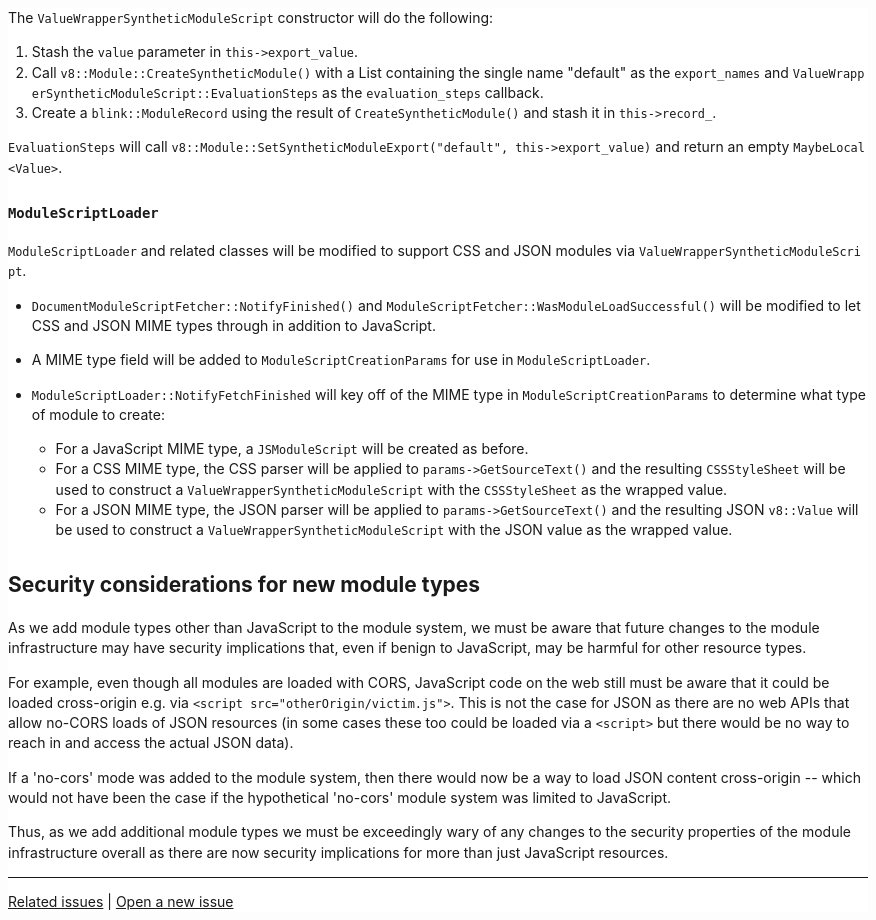 The `ValueWrapperSyntheticModuleScript` constructor will do the following:
1. Stash the `value` parameter in `this->export_value`.
1. Call `v8::Module::CreateSyntheticModule()` with a List containing the single name "default" as the `export_names` and `ValueWrapperSyntheticModuleScript::EvaluationSteps` as the `evaluation_steps` callback.
1. Create a `blink::ModuleRecord` using the result of `CreateSyntheticModule()` and stash it in `this->record_`.

`EvaluationSteps` will call `v8::Module::SetSyntheticModuleExport("default", this->export_value)` and return an empty `MaybeLocal<Value>`.

### `ModuleScriptLoader`

`ModuleScriptLoader` and related classes will be modified to support CSS and JSON modules via `ValueWrapperSyntheticModuleScript`.

- `DocumentModuleScriptFetcher::NotifyFinished()` and  `ModuleScriptFetcher::WasModuleLoadSuccessful()` will be modified to let CSS and JSON MIME types through in addition to JavaScript.

- A MIME type field will be added to `ModuleScriptCreationParams` for use in `ModuleScriptLoader`.

- `ModuleScriptLoader::NotifyFetchFinished` will key off of the MIME type in `ModuleScriptCreationParams` to determine what type of module to create:
  - For a JavaScript MIME type, a `JSModuleScript` will be created as before.
  - For a CSS MIME type, the CSS parser will be applied to `params->GetSourceText()` and the resulting `CSSStyleSheet` will be used to construct a `ValueWrapperSyntheticModuleScript` with the `CSSStyleSheet` as the wrapped value.
  - For a JSON MIME type, the JSON parser will be applied to `params->GetSourceText()` and the resulting JSON `v8::Value` will be used to construct a `ValueWrapperSyntheticModuleScript` with the JSON value as the wrapped value.

## Security considerations for new module types

As we add module types other than JavaScript to the module system, we must be aware that future
changes to the module infrastructure may have security implications that, even if benign to JavaScript, may be harmful for other resource types.

For example, even though all modules are loaded with CORS, JavaScript code on the web still must be
aware that it could be loaded cross-origin e.g. via `<script src="otherOrigin/victim.js">`.
This is not the case for JSON as there are no web APIs that allow no-CORS loads of JSON resources
(in some cases these too could be loaded via a `<script>` but there would be no way to
reach in and access the actual JSON data).

If a 'no-cors' mode was added to the module system, then there would now be a way to load JSON content cross-origin -- which would not have been the case if the hypothetical 'no-cors' module system was
limited to JavaScript.

Thus, as we add additional module types we must be exceedingly wary of any changes
to the security properties of the module infrastructure overall as there are now security
implications for more than just JavaScript resources.

---
[Related issues](https://github.com/MicrosoftEdge/MSEdgeExplainers/labels/Synthetic%20Modules) | [Open a new issue](https://github.com/MicrosoftEdge/MSEdgeExplainers/issues/new?title=%5BSynthetic%20Modules%5D)
